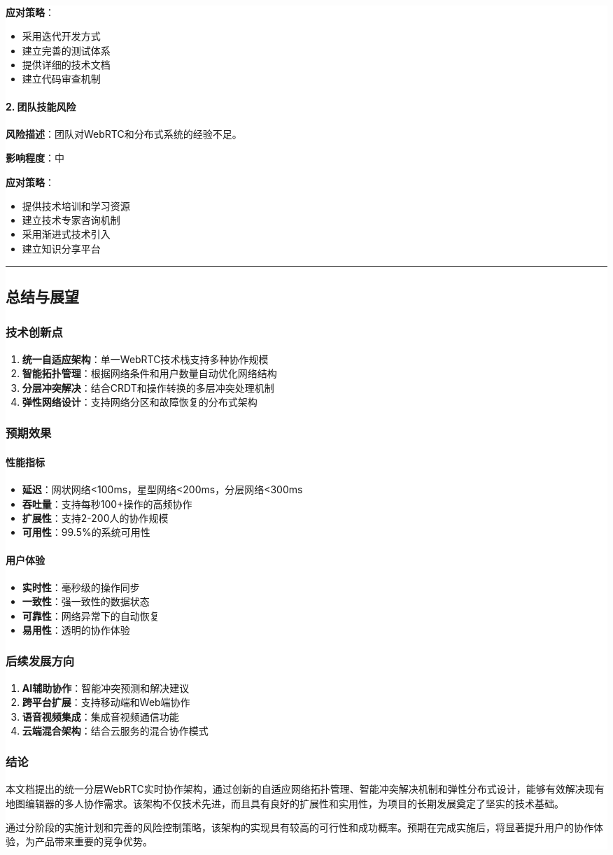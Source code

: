 **应对策略**：
- 采用迭代开发方式
- 建立完善的测试体系
- 提供详细的技术文档
- 建立代码审查机制

#### 2. 团队技能风险

**风险描述**：团队对WebRTC和分布式系统的经验不足。

**影响程度**：中

**应对策略**：
- 提供技术培训和学习资源
- 建立技术专家咨询机制
- 采用渐进式技术引入
- 建立知识分享平台

---

## 总结与展望

### 技术创新点

1. **统一自适应架构**：单一WebRTC技术栈支持多种协作规模
2. **智能拓扑管理**：根据网络条件和用户数量自动优化网络结构
3. **分层冲突解决**：结合CRDT和操作转换的多层冲突处理机制
4. **弹性网络设计**：支持网络分区和故障恢复的分布式架构

### 预期效果

#### 性能指标
- **延迟**：网状网络<100ms，星型网络<200ms，分层网络<300ms
- **吞吐量**：支持每秒100+操作的高频协作
- **扩展性**：支持2-200人的协作规模
- **可用性**：99.5%的系统可用性

#### 用户体验
- **实时性**：毫秒级的操作同步
- **一致性**：强一致性的数据状态
- **可靠性**：网络异常下的自动恢复
- **易用性**：透明的协作体验

### 后续发展方向

1. **AI辅助协作**：智能冲突预测和解决建议
2. **跨平台扩展**：支持移动端和Web端协作
3. **语音视频集成**：集成音视频通信功能
4. **云端混合架构**：结合云服务的混合协作模式

### 结论

本文档提出的统一分层WebRTC实时协作架构，通过创新的自适应网络拓扑管理、智能冲突解决机制和弹性分布式设计，能够有效解决现有地图编辑器的多人协作需求。该架构不仅技术先进，而且具有良好的扩展性和实用性，为项目的长期发展奠定了坚实的技术基础。

通过分阶段的实施计划和完善的风险控制策略，该架构的实现具有较高的可行性和成功概率。预期在完成实施后，将显著提升用户的协作体验，为产品带来重要的竞争优势。